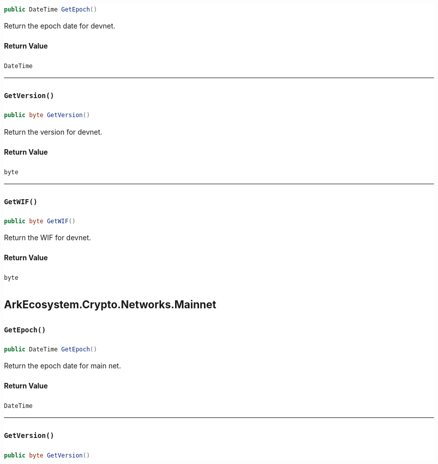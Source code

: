 ```csharp
public DateTime GetEpoch()
```

Return the epoch date for devnet.

#### Return Value

`DateTime`

---

### `GetVersion()`

```csharp
public byte GetVersion()
```

Return the version for devnet.

#### Return Value

`byte`

---

### `GetWIF()`

```csharp
public byte GetWIF()
```

Return the WIF for devnet.

#### Return Value

`byte`

## ArkEcosystem.Crypto.Networks.Mainnet

### `GetEpoch()`

```csharp
public DateTime GetEpoch()
```

Return the epoch date for main net.

#### Return Value

`DateTime`

---

### `GetVersion()`

```csharp
public byte GetVersion()
```
